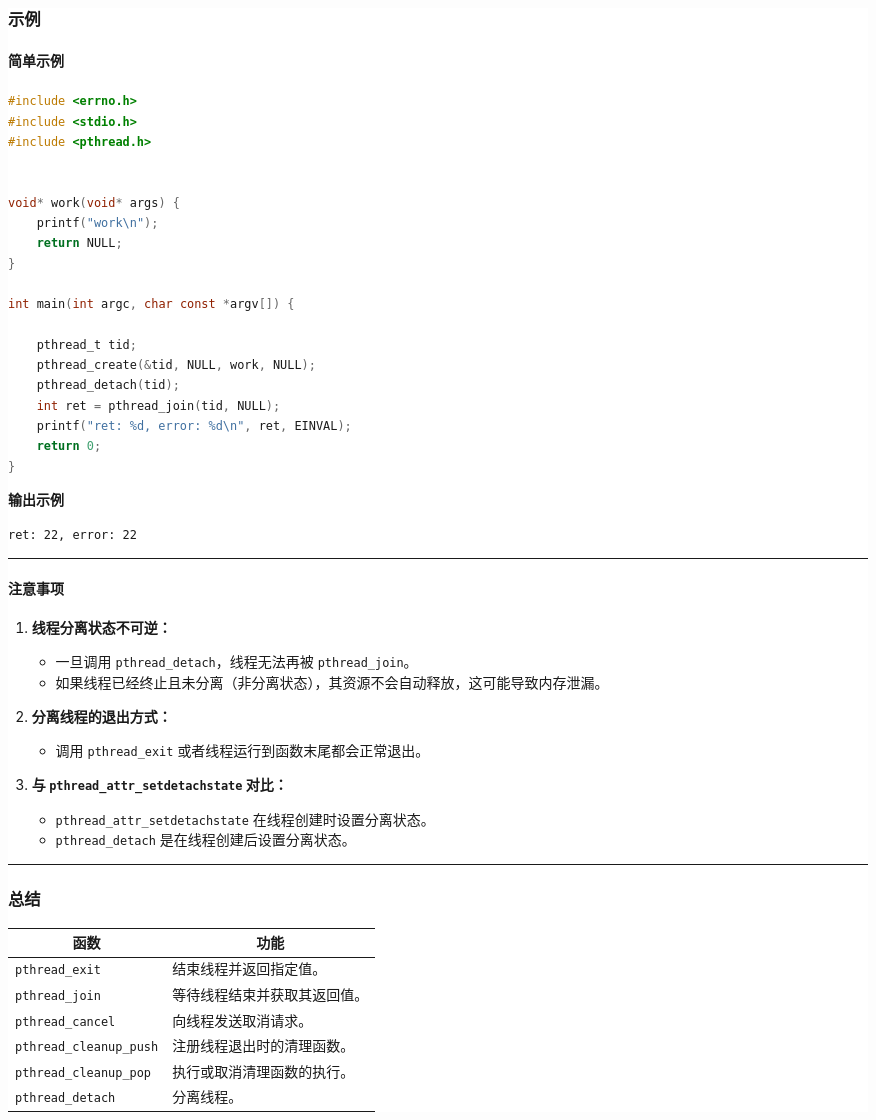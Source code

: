 ### **示例**

#### **简单示例**
```c
#include <errno.h>
#include <stdio.h>
#include <pthread.h>


void* work(void* args) {
    printf("work\n");
    return NULL;
}

int main(int argc, char const *argv[]) {
    
    pthread_t tid;
    pthread_create(&tid, NULL, work, NULL);
    pthread_detach(tid);
    int ret = pthread_join(tid, NULL);
    printf("ret: %d, error: %d\n", ret, EINVAL);
    return 0;
}
```

**输出示例**
```plaintext
ret: 22, error: 22
```

---

#### **注意事项**
1. **线程分离状态不可逆：**
   - 一旦调用 `pthread_detach`，线程无法再被 `pthread_join`。
   - 如果线程已经终止且未分离（非分离状态），其资源不会自动释放，这可能导致内存泄漏。

2. **分离线程的退出方式：**
   - 调用 `pthread_exit` 或者线程运行到函数末尾都会正常退出。

3. **与 `pthread_attr_setdetachstate` 对比：**
   - `pthread_attr_setdetachstate` 在线程创建时设置分离状态。
   - `pthread_detach` 是在线程创建后设置分离状态。

---

### **总结**
| 函数                     | 功能             |
|------------------------|----------------|
| `pthread_exit`         | 结束线程并返回指定值。    |
| `pthread_join`         | 等待线程结束并获取其返回值。 |
| `pthread_cancel`       | 向线程发送取消请求。     |
| `pthread_cleanup_push` | 注册线程退出时的清理函数。  |
| `pthread_cleanup_pop`  | 执行或取消清理函数的执行。  |
| `pthread_detach`       | 分离线程。          |
